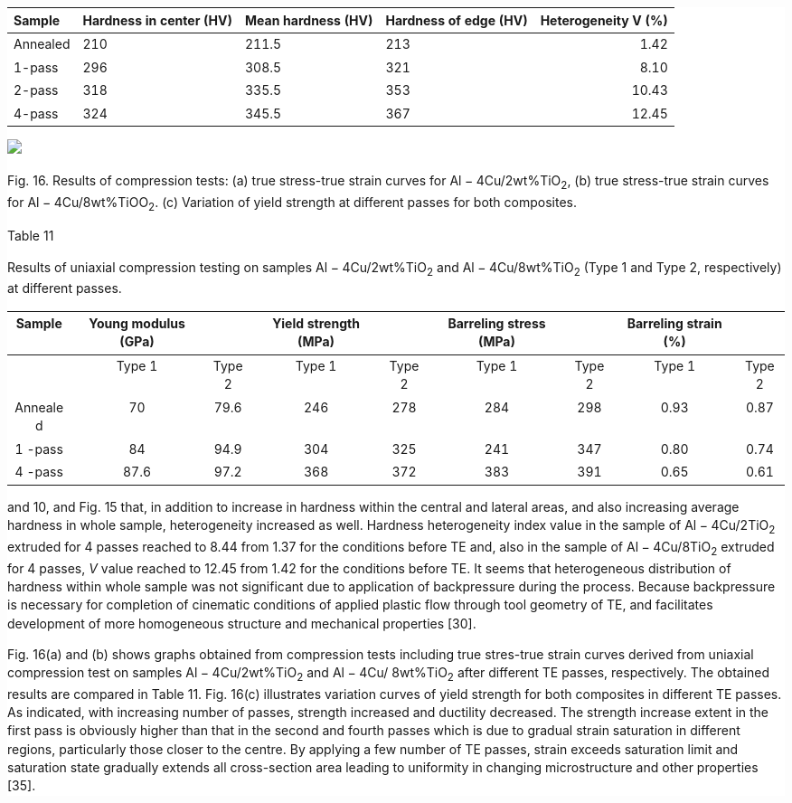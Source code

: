 | Sample | Hardness in center (HV) | Mean hardness (HV) | Hardness of edge (HV) | Heterogeneity V (\%) |
| :--- | :--- | :--- | :--- | ---: |
| Annealed | 210 | 211.5 | 213 | 1.42 |
| 1-pass | 296 | 308.5 | 321 | 8.10 |
| 2-pass | 318 | 335.5 | 353 | 10.43 |
| 4-pass | 324 | 345.5 | 367 | 12.45 |

![](https://cdn.mathpix.com/cropped/2024_04_28_ff576a1f27b8d2c781aag-09.jpg?height=776&width=1248&top_left_y=1770&top_left_x=384)

Fig. 16. Results of compression tests: (a) true stress-true strain curves for $\mathrm{Al}-4 \mathrm{Cu} / 2 \mathrm{wt} \% \mathrm{TiO}_{2}$, (b) true stress-true strain curves for $\mathrm{Al}-4 \mathrm{Cu} / 8 \mathrm{wt} \% \mathrm{TiO} \mathrm{O}_{2}$. (c) Variation of yield strength at different passes for both composites.

Table 11

Results of uniaxial compression testing on samples $\mathrm{Al}-4 \mathrm{Cu} / 2 \mathrm{wt} \% \mathrm{TiO}_{2}$ and $\mathrm{Al}-4 \mathrm{Cu} / 8 \mathrm{wt} \% \mathrm{TiO}_{2}$ (Type 1 and Type 2, respectively) at different passes.

| Sample | Young modulus (GPa) |  | Yield strength $(\mathrm{MPa})$ |  | Barreling stress $(\mathrm{MPa})$ |  | Barreling strain (\%) |  |
| :---: | :---: | :---: | :---: | :---: | :---: | :---: | :---: | :---: |
|  | Type 1 | Type 2 | Type 1 | Type 2 | Type 1 | Type 2 | Type 1 | Type 2 |
| Annealed | 70 | 79.6 | 246 | 278 | 284 | 298 | 0.93 | 0.87 |
| 1 -pass | 84 | 94.9 | 304 | 325 | 241 | 347 | 0.80 | 0.74 |
| 4 -pass | 87.6 | 97.2 | 368 | 372 | 383 | 391 | 0.65 | 0.61 |

and 10, and Fig. 15 that, in addition to increase in hardness within the central and lateral areas, and also increasing average hardness in whole sample, heterogeneity increased as well. Hardness heterogeneity index value in the sample of $\mathrm{Al}-4 \mathrm{Cu} / 2 \mathrm{TiO}_{2}$ extruded for 4 passes reached to 8.44 from 1.37 for the conditions before TE and, also in the sample of $\mathrm{Al}-4 \mathrm{Cu} / 8 \mathrm{TiO}_{2}$ extruded for 4 passes, $V$ value reached to 12.45 from 1.42 for the conditions before TE. It seems that heterogeneous distribution of hardness within whole sample was not significant due to application of backpressure during the process. Because backpressure is necessary for completion of cinematic conditions of applied plastic flow through tool geometry of $\mathrm{TE}$, and facilitates development of more homogeneous structure and mechanical properties [30].

Fig. 16(a) and (b) shows graphs obtained from compression tests including true stres-true strain curves derived from uniaxial compression test on samples $\mathrm{Al}-4 \mathrm{Cu} / 2 \mathrm{wt} \% \mathrm{TiO}_{2}$ and $\mathrm{Al}-4 \mathrm{Cu} /$ $8 \mathrm{wt} \% \mathrm{TiO}_{2}$ after different TE passes, respectively. The obtained results are compared in Table 11. Fig. 16(c) illustrates variation curves of yield strength for both composites in different TE passes. As indicated, with increasing number of passes, strength increased and ductility decreased. The strength increase extent in the first pass is obviously higher than that in the second and fourth passes which is due to gradual strain saturation in different regions, particularly those closer to the centre. By applying a few number of TE passes, strain exceeds saturation limit and saturation state gradually extends all cross-section area leading to uniformity in changing microstructure and other properties [35].


[^0]:    * Corresponding author. Telefax: +98 2313354119.
